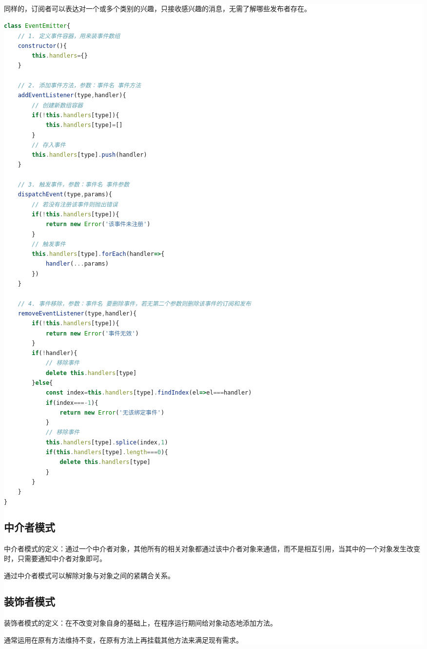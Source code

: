 同样的，订阅者可以表达对一个或多个类别的兴趣，只接收感兴趣的消息，无需了解哪些发布者存在。
```js
class EventEmitter{
    // 1. 定义事件容器，用来装事件数组
    constructor(){
        this.handlers={}
    }

    // 2. 添加事件方法，参数：事件名 事件方法
    addEventListener(type,handler){
        // 创建新数组容器
        if(!this.handlers[type]){
            this.handlers[type]=[]
        }
        // 存入事件
        this.handlers[type].push(handler)
    }

    // 3. 触发事件，参数：事件名 事件参数
    dispatchEvent(type,params){
        // 若没有注册该事件则抛出错误
        if(!this.handlers[type]){
            return new Error('该事件未注册')
        }
        // 触发事件
        this.handlers[type].forEach(handler=>{
            handler(...params)
        })
    }

    // 4. 事件移除，参数：事件名 要删除事件，若无第二个参数则删除该事件的订阅和发布
    removeEventListener(type,handler){
        if(!this.handlers[type]){
            return new Error('事件无效')
        }
        if(!handler){
            // 移除事件
            delete this.handlers[type]
        }else{
            const index=this.handlers[type].findIndex(el=>el===handler)
            if(index===-1){
                return new Error('无该绑定事件')
            }
            // 移除事件
            this.handlers[type].splice(index,1)
            if(this.handlers[type].length===0){
                delete this.handlers[type]
            }
        }
    }
}
```
## 中介者模式
中介者模式的定义：通过一个中介者对象，其他所有的相关对象都通过该中介者对象来通信，而不是相互引用，当其中的一个对象发生改变时，只需要通知中介者对象即可。

通过中介者模式可以解除对象与对象之间的紧耦合关系。
## 装饰者模式
装饰者模式的定义：在不改变对象自身的基础上，在程序运行期间给对象动态地添加方法。

通常运用在原有方法维持不变，在原有方法上再挂载其他方法来满足现有需求。